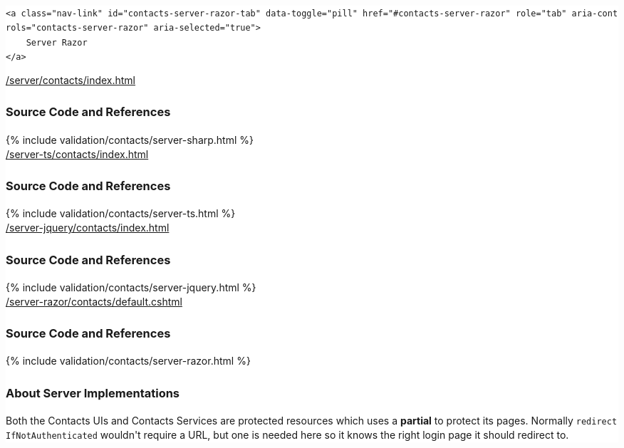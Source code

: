     <a class="nav-link" id="contacts-server-razor-tab" data-toggle="pill" href="#contacts-server-razor" role="tab" aria-controls="contacts-server-razor" aria-selected="true">
        Server Razor
    </a>
  </li>
</ul>
<div class="tab-content" id="contacts-serverContent">
  <div class="tab-pane fade show active" id="contacts-server-sharp" role="tabpanel" aria-labelledby="contacts-server-sharp-tab">
    <div class="float-right">
        <a href="https://github.com/NetCoreApps/Validation/blob/master/world/wwwroot/server/contacts/index.html">/server/contacts/index.html</a>
    </div>
    <h3>Source Code and References</h3>
    {% include validation/contacts/server-sharp.html %}
  </div>

  <div class="tab-pane fade" id="contacts-server-ts" role="tabpanel" aria-labelledby="contacts-server-ts-tab">
    <div class="float-right">
        <a href="https://github.com/NetCoreApps/Validation/blob/master/world/wwwroot/server-ts/contacts/index.html">/server-ts/contacts/index.html</a>
    </div>
    <h3>Source Code and References</h3>
    {% include validation/contacts/server-ts.html %}
  </div>

  <div class="tab-pane fade" id="contacts-server-jquery" role="tabpanel" aria-labelledby="contacts-server-jquery-tab">
    <div class="float-right">
        <a href="https://github.com/NetCoreApps/Validation/blob/master/world/wwwroot/server-jquery/contacts/index.html">/server-jquery/contacts/index.html</a>
    </div>
    <h3>Source Code and References</h3>
    {% include validation/contacts/server-jquery.html %}
  </div>

  <div class="tab-pane fade" id="contacts-server-razor" role="tabpanel" aria-labelledby="contacts-server-razor-tab">
    <div class="float-right">
        <a href="https://github.com/NetCoreApps/Validation/blob/master/world/wwwroot/server-razor/contacts/default.cshtml">/server-razor/contacts/default.cshtml</a>
    </div>
    <h3>Source Code and References</h3>
    {% include validation/contacts/server-razor.html %}
  </div>
</div>

### About Server Implementations

Both the Contacts UIs and Contacts Services are protected resources which uses a **partial** to protect its pages. 
Normally `redirectIfNotAuthenticated` wouldn't require a URL, but one is needed here so it knows the right login page it should redirect to.
